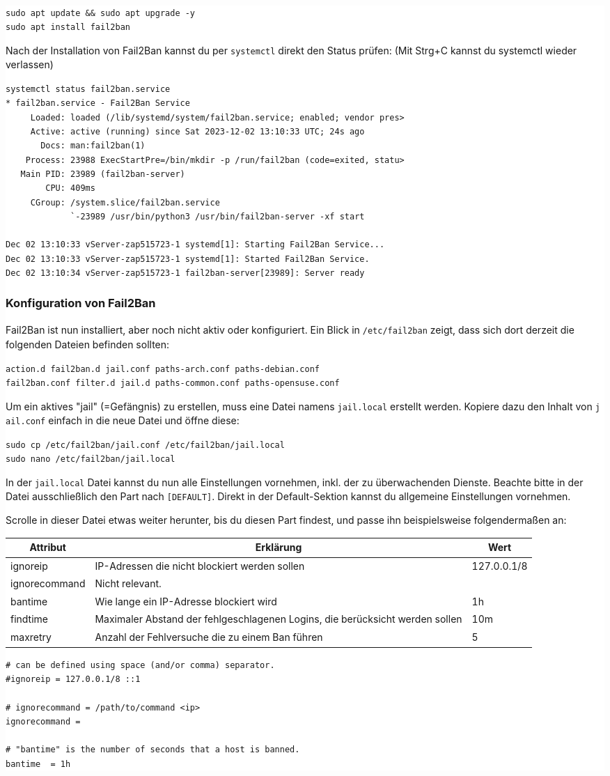 ```
sudo apt update && sudo apt upgrade -y
sudo apt install fail2ban
```

Nach der Installation von Fail2Ban kannst du per `systemctl` direkt den Status prüfen: (Mit Strg+C kannst du systemctl wieder verlassen)
```
systemctl status fail2ban.service
* fail2ban.service - Fail2Ban Service
     Loaded: loaded (/lib/systemd/system/fail2ban.service; enabled; vendor pres>
     Active: active (running) since Sat 2023-12-02 13:10:33 UTC; 24s ago
       Docs: man:fail2ban(1)
    Process: 23988 ExecStartPre=/bin/mkdir -p /run/fail2ban (code=exited, statu>
   Main PID: 23989 (fail2ban-server)
        CPU: 409ms
     CGroup: /system.slice/fail2ban.service
             `-23989 /usr/bin/python3 /usr/bin/fail2ban-server -xf start

Dec 02 13:10:33 vServer-zap515723-1 systemd[1]: Starting Fail2Ban Service...
Dec 02 13:10:33 vServer-zap515723-1 systemd[1]: Started Fail2Ban Service.
Dec 02 13:10:34 vServer-zap515723-1 fail2ban-server[23989]: Server ready
```

### Konfiguration von Fail2Ban

Fail2Ban ist nun installiert, aber noch nicht aktiv oder konfiguriert. Ein Blick in `/etc/fail2ban` zeigt, dass sich dort derzeit die folgenden Dateien befinden sollten:
```
action.d fail2ban.d jail.conf paths-arch.conf paths-debian.conf
fail2ban.conf filter.d jail.d paths-common.conf paths-opensuse.conf
```
Um ein aktives "jail" (=Gefängnis) zu erstellen, muss eine Datei namens `jail.local` erstellt werden. Kopiere dazu den Inhalt von `jail.conf` einfach in die neue Datei und öffne diese:
```
sudo cp /etc/fail2ban/jail.conf /etc/fail2ban/jail.local
sudo nano /etc/fail2ban/jail.local
```

In der `jail.local` Datei kannst du nun alle Einstellungen vornehmen, inkl. der zu überwachenden Dienste.
Beachte bitte in der Datei ausschließlich den Part nach `[DEFAULT]`. Direkt in der Default-Sektion kannst du allgemeine Einstellungen vornehmen.

Scrolle in dieser Datei etwas weiter herunter, bis du diesen Part findest, und passe ihn beispielsweise folgendermaßen an:

| Attribut      | Erklärung                                                                    | Wert        |
|---------------|------------------------------------------------------------------------------|-------------|
| ignoreip      | IP-Adressen die nicht blockiert werden sollen                                | 127.0.0.1/8 |
| ignorecommand | Nicht relevant.                                                              |             |
| bantime       | Wie lange ein IP-Adresse blockiert wird                                      | 1h          |
| findtime      | Maximaler Abstand der fehlgeschlagenen Logins, die berücksicht werden sollen | 10m         |
| maxretry      | Anzahl der Fehlversuche die zu einem Ban führen                              | 5           |
```
# can be defined using space (and/or comma) separator.
#ignoreip = 127.0.0.1/8 ::1

# ignorecommand = /path/to/command <ip>
ignorecommand =

# "bantime" is the number of seconds that a host is banned.
bantime  = 1h

```